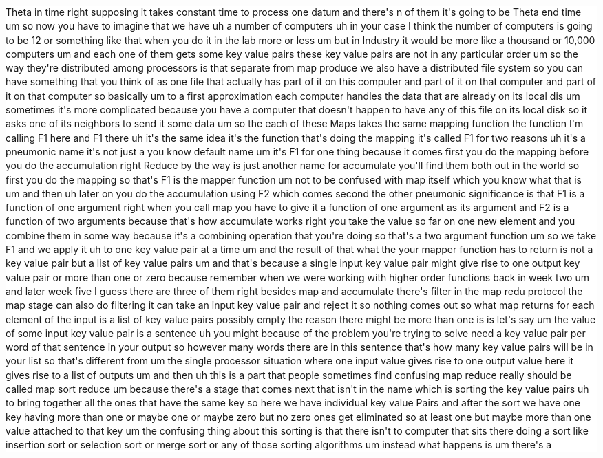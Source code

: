 Theta in time right supposing it takes constant time to process one datum and
there's n of them it's going to be Theta end time um so now you have to imagine
that we have uh a number of computers uh in your case I think the
number of computers is going to be 12 or something like that when you do it in the lab more or less um but
in Industry it would be more like a thousand or 10,000
computers um and each one of them gets some key value pairs these key value
pairs are not in any particular order um so the way they're distributed among
processors is that separate from map produce we also have a distributed file
system so you can have something that you think of as one file that actually has part of it on this
computer and part of it on that computer and part of it on that computer so basically um to a first approximation
each computer handles the data that are already on its local dis um sometimes it's more complicated
because you have a computer that doesn't happen to have any of this file on its local disk so it asks one of its
neighbors to send it some data um so
the each of these Maps takes the same mapping function the
function I'm calling F1 here and F1 there uh it's the same idea it's the
function that's doing the mapping it's called F1 for two reasons uh it's a pneumonic name it's not just a you know
default name um it's F1 for one thing because it comes first you do the
mapping before you do the accumulation right Reduce by the way is just another
name for accumulate you'll find them both out in the world so first you do the mapping so that's F1 is the mapper
function um not to be confused with map itself which you know what that is
um and then uh later on you do the accumulation using F2 which comes second
the other pneumonic significance is that F1 is a function of one argument
right when you call map you have to give it a function of one argument as its argument and F2 is a function of two
arguments because that's how accumulate works right you take the value so far on
one new element and you combine them in some way because it's a combining operation that you're doing so that's a
two argument function um so we take F1 and we apply
it uh to one key value pair at a time
um and the result of that what the your mapper function has to return is not a
key value pair but a list of key value pairs um and that's
because a single input key value pair might give rise to one output key value
pair or more than one or zero because
remember when we were working with higher order functions back in week two um and later week five I guess there are
three of them right besides map and accumulate there's filter in the map
redu protocol the map stage can also do filtering it can take an input key value
pair and reject it so nothing comes out so what map returns for each element of
the input is a list of key value pairs possibly empty the reason there might be
more than one is is let's say um the value of some input key value pair is a
sentence uh you might because of the problem you're trying to solve need a key value pair per word of that sentence
in your output so however many words there are in this sentence that's how many key
value pairs will be in your list so that's different from um the single
processor situation where one input value gives rise to one output
value here it gives rise to a list of outputs um and
then uh this is a part that people sometimes find confusing map reduce really should be called map sort
reduce um because there's a stage that comes next that isn't in the name which
is sorting the key value pairs uh to bring together all the ones
that have the same key so here we have individual key value Pairs and after the sort we have one key
having more than one or maybe one or maybe zero but no zero ones get eliminated so at least one but maybe
more than one value attached to that key
um the confusing thing about this sorting is that there isn't to computer
that sits there doing a sort like insertion sort or selection sort or merge sort or any of those sorting
algorithms um instead what happens is um there's a